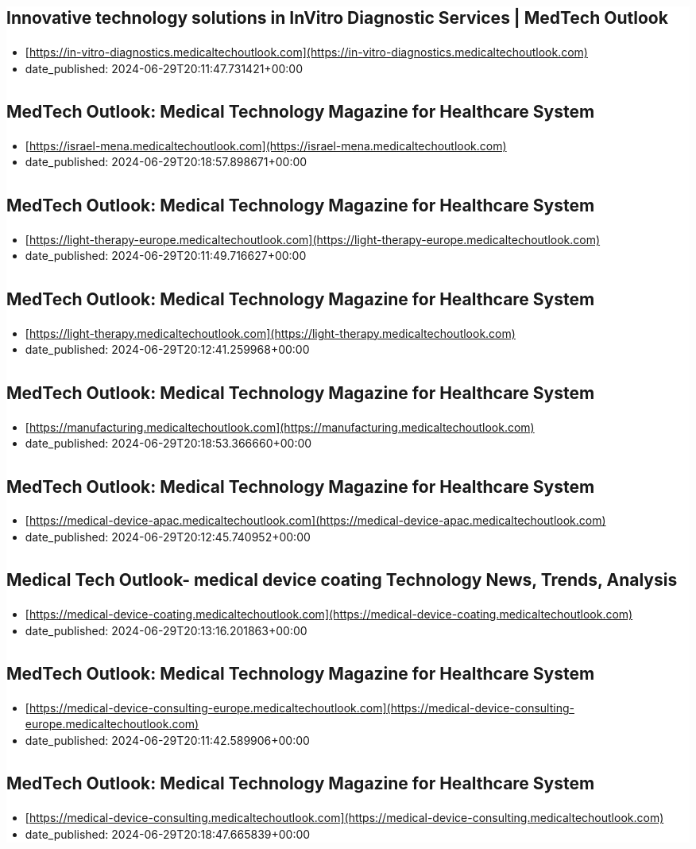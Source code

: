  ## Innovative technology solutions in InVitro Diagnostic Services | MedTech Outlook
 - [https://in-vitro-diagnostics.medicaltechoutlook.com](https://in-vitro-diagnostics.medicaltechoutlook.com)
 - date_published: 2024-06-29T20:11:47.731421+00:00

 ## MedTech Outlook: Medical Technology Magazine for Healthcare System
 - [https://israel-mena.medicaltechoutlook.com](https://israel-mena.medicaltechoutlook.com)
 - date_published: 2024-06-29T20:18:57.898671+00:00

 ## MedTech Outlook: Medical Technology Magazine for Healthcare System
 - [https://light-therapy-europe.medicaltechoutlook.com](https://light-therapy-europe.medicaltechoutlook.com)
 - date_published: 2024-06-29T20:11:49.716627+00:00

 ## MedTech Outlook: Medical Technology Magazine for Healthcare System
 - [https://light-therapy.medicaltechoutlook.com](https://light-therapy.medicaltechoutlook.com)
 - date_published: 2024-06-29T20:12:41.259968+00:00

 ## MedTech Outlook: Medical Technology Magazine for Healthcare System
 - [https://manufacturing.medicaltechoutlook.com](https://manufacturing.medicaltechoutlook.com)
 - date_published: 2024-06-29T20:18:53.366660+00:00

 ## MedTech Outlook: Medical Technology Magazine for Healthcare System
 - [https://medical-device-apac.medicaltechoutlook.com](https://medical-device-apac.medicaltechoutlook.com)
 - date_published: 2024-06-29T20:12:45.740952+00:00

 ## Medical Tech Outlook- medical device coating Technology News, Trends, Analysis
 - [https://medical-device-coating.medicaltechoutlook.com](https://medical-device-coating.medicaltechoutlook.com)
 - date_published: 2024-06-29T20:13:16.201863+00:00

 ## MedTech Outlook: Medical Technology Magazine for Healthcare System
 - [https://medical-device-consulting-europe.medicaltechoutlook.com](https://medical-device-consulting-europe.medicaltechoutlook.com)
 - date_published: 2024-06-29T20:11:42.589906+00:00

 ## MedTech Outlook: Medical Technology Magazine for Healthcare System
 - [https://medical-device-consulting.medicaltechoutlook.com](https://medical-device-consulting.medicaltechoutlook.com)
 - date_published: 2024-06-29T20:18:47.665839+00:00
